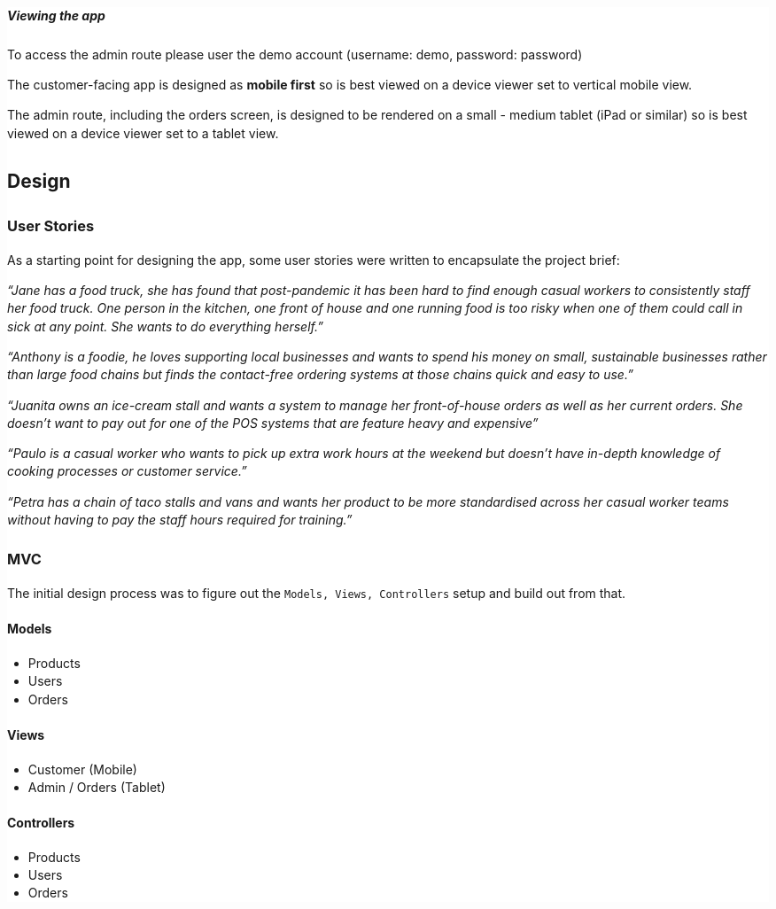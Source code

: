 ##### Viewing the app

To access the admin route please user the demo account (username: demo, password: password)

The customer-facing app is designed as **mobile first** so is best viewed on a device viewer set to vertical mobile view.

The admin route, including the orders screen, is designed to be rendered on a small - medium tablet (iPad or similar) so is best viewed on a device viewer set to a tablet view.

## Design

### User Stories

As a starting point for designing the app, some user stories were written to encapsulate the project brief:

*“Jane has a food truck, she has found that post-pandemic it has been hard to find enough casual workers to consistently staff her food truck. One person in the kitchen, one front of house and one running food is too risky when one of them could call in sick at any point. She wants to do everything herself.”*

*“Anthony is a foodie, he loves supporting local businesses and wants to spend his money on small, sustainable businesses rather than large food chains but finds the contact-free ordering systems at those chains quick and easy to use.”*

*“Juanita owns an ice-cream stall and wants a system to manage her front-of-house orders as well as her current orders. She doesn’t want to pay out for one of the POS systems that are feature heavy and expensive”*

*“Paulo is a casual worker who wants to pick up extra work hours at the weekend but doesn’t have in-depth knowledge of cooking processes or customer service.”*

*“Petra has a chain of taco stalls and vans and wants her product to be more standardised across her casual worker teams without having to pay the staff hours required for training.”*


### MVC

The initial design process was to figure out the `Models, Views, Controllers` setup and build out from that.

#### Models
- Products
- Users
- Orders

#### Views
- Customer (Mobile)
- Admin / Orders (Tablet)

#### Controllers
- Products
- Users
- Orders

